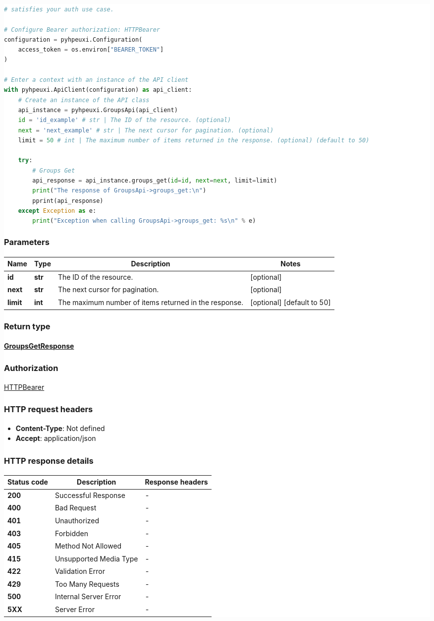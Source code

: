 ```python
# satisfies your auth use case.

# Configure Bearer authorization: HTTPBearer
configuration = pyhpeuxi.Configuration(
    access_token = os.environ["BEARER_TOKEN"]
)

# Enter a context with an instance of the API client
with pyhpeuxi.ApiClient(configuration) as api_client:
    # Create an instance of the API class
    api_instance = pyhpeuxi.GroupsApi(api_client)
    id = 'id_example' # str | The ID of the resource. (optional)
    next = 'next_example' # str | The next cursor for pagination. (optional)
    limit = 50 # int | The maximum number of items returned in the response. (optional) (default to 50)

    try:
        # Groups Get
        api_response = api_instance.groups_get(id=id, next=next, limit=limit)
        print("The response of GroupsApi->groups_get:\n")
        pprint(api_response)
    except Exception as e:
        print("Exception when calling GroupsApi->groups_get: %s\n" % e)
```



### Parameters


Name | Type | Description  | Notes
------------- | ------------- | ------------- | -------------
 **id** | **str**| The ID of the resource. | [optional] 
 **next** | **str**| The next cursor for pagination. | [optional] 
 **limit** | **int**| The maximum number of items returned in the response. | [optional] [default to 50]

### Return type

[**GroupsGetResponse**](GroupsGetResponse.md)

### Authorization

[HTTPBearer](../README.md#HTTPBearer)

### HTTP request headers

 - **Content-Type**: Not defined
 - **Accept**: application/json

### HTTP response details

| Status code | Description | Response headers |
|-------------|-------------|------------------|
**200** | Successful Response |  -  |
**400** | Bad Request |  -  |
**401** | Unauthorized |  -  |
**403** | Forbidden |  -  |
**405** | Method Not Allowed |  -  |
**415** | Unsupported Media Type |  -  |
**422** | Validation Error |  -  |
**429** | Too Many Requests |  -  |
**500** | Internal Server Error |  -  |
**5XX** | Server Error |  -  |

